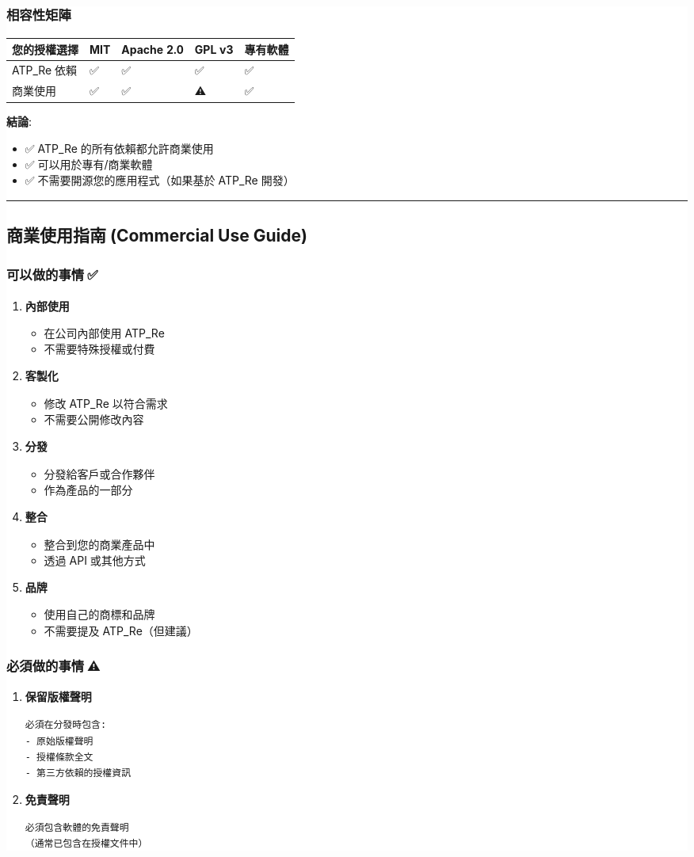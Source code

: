 ### 相容性矩陣

| 您的授權選擇 | MIT | Apache 2.0 | GPL v3 | 專有軟體 |
|-------------|-----|------------|--------|----------|
| ATP_Re 依賴 | ✅ | ✅ | ✅ | ✅ |
| 商業使用 | ✅ | ✅ | ⚠️ | ✅ |

**結論**: 
- ✅ ATP_Re 的所有依賴都允許商業使用
- ✅ 可以用於專有/商業軟體
- ✅ 不需要開源您的應用程式（如果基於 ATP_Re 開發）

---

## 商業使用指南 (Commercial Use Guide)

### 可以做的事情 ✅

1. **內部使用**
   - 在公司內部使用 ATP_Re
   - 不需要特殊授權或付費

2. **客製化**
   - 修改 ATP_Re 以符合需求
   - 不需要公開修改內容

3. **分發**
   - 分發給客戶或合作夥伴
   - 作為產品的一部分

4. **整合**
   - 整合到您的商業產品中
   - 透過 API 或其他方式

5. **品牌**
   - 使用自己的商標和品牌
   - 不需要提及 ATP_Re（但建議）

### 必須做的事情 ⚠️

1. **保留版權聲明**
   ```
   必須在分發時包含:
   - 原始版權聲明
   - 授權條款全文
   - 第三方依賴的授權資訊
   ```

2. **免責聲明**
   ```
   必須包含軟體的免責聲明
   （通常已包含在授權文件中）
   ```
